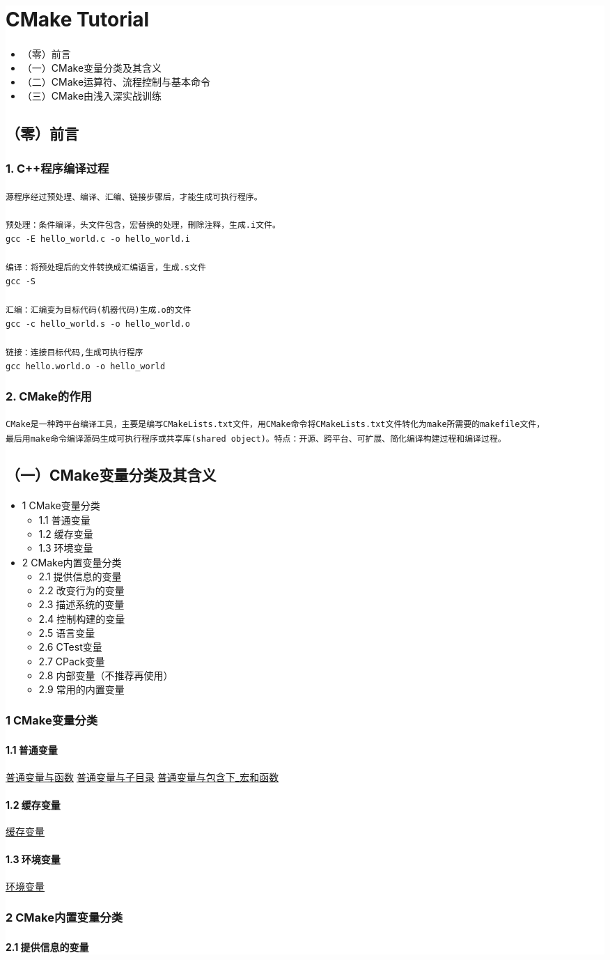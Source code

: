 # CMake Tutorial

- （零）前言
- （一）CMake变量分类及其含义
- （二）CMake运算符、流程控制与基本命令
- （三）CMake由浅入深实战训练

## （零）前言
### 1. C++程序编译过程
```
源程序经过预处理、编译、汇编、链接步骤后，才能生成可执行程序。

预处理：条件编译，头文件包含，宏替换的处理，刪除注释，生成.i文件。
gcc -E hello_world.c -o hello_world.i

编译：将预处理后的文件转换成汇编语言，生成.s文件
gcc -S

汇编：汇编变为目标代码(机器代码)生成.o的文件
gcc -c hello_world.s -o hello_world.o

链接：连接目标代码,生成可执行程序
gcc hello.world.o -o hello_world
```
### 2. CMake的作用
```
CMake是一种跨平台编译工具，主要是编写CMakeLists.txt文件，用CMake命令将CMakeLists.txt文件转化为make所需要的makefile文件，
最后用make命令编译源码生成可执行程序或共享库(shared object)。特点：开源、跨平台、可扩展、简化编译构建过程和编译过程。
```

## （一）CMake变量分类及其含义
- 1 CMake变量分类
    - 1.1 普通变量
    - 1.2 缓存变量
    - 1.3 环境变量
- 2 CMake内置变量分类
    - 2.1 提供信息的变量
    - 2.2 改变行为的变量
    - 2.3 描述系统的变量
    - 2.4 控制构建的变量
    - 2.5 语言变量
    - 2.6 CTest变量
    - 2.7 CPack变量
    - 2.8 内部变量（不推荐再使用）
    - 2.9 常用的内置变量

### 1 CMake变量分类
#### 1.1 普通变量
 [普通变量与函数](./materials/普通变量与函数/ReadMe.md)
 [普通变量与子目录](./materials/普通变量与子目录/ReadMe.md)
 [普通变量与包含下_宏和函数](./materials/普通变量与包含下_宏和函数/ReadMe.md)
#### 1.2 缓存变量
 [缓存变量](./materials/缓存变量/ReadMe.md)
#### 1.3 环境变量
 [环境变量](./materials/环境变量/ReadMe.md)
### 2 CMake内置变量分类
#### 2.1 提供信息的变量